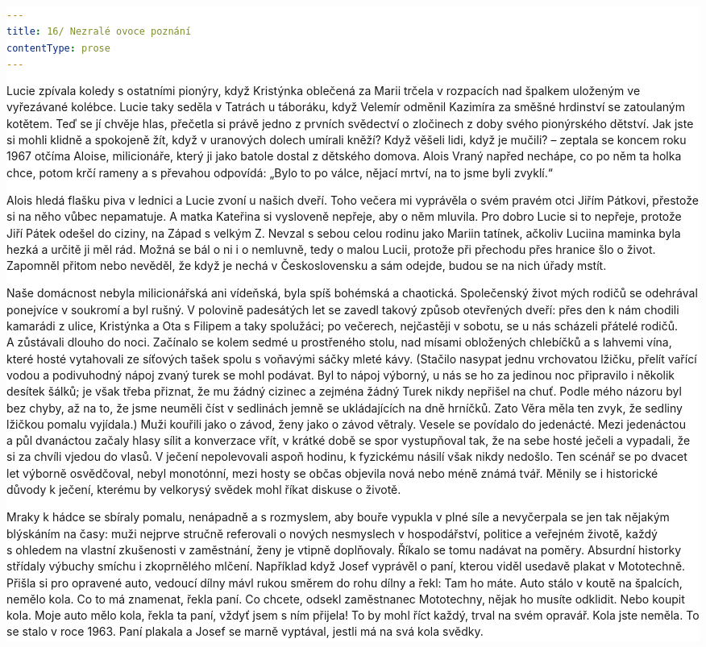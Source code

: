 ```yaml
---
title: 16/ Nezralé ovoce poznání
contentType: prose
---
```


<section>

Lucie zpívala koledy s ostatními pionýry, když Kristýnka oblečená za Marii trčela v rozpacích nad špalkem uloženým ve vyřezávané kolébce. Lucie taky seděla v Tatrách u táboráku, když Velemír odměnil Kazimíra za směšné hrdinství se zatoulaným kotětem. Teď se jí chvěje hlas, přečetla si právě jedno z prvních svědectví o zločinech z doby svého pionýrského dětství. Jak jste si mohli klidně a spokojeně žít, když v uranových dolech umírali kněží? Když věšeli lidi, když je mučili? – zeptala se koncem roku 1967 otčíma Aloise, milicionáře, který ji jako batole dostal z dětského domova. Alois Vraný napřed nechápe, co po něm ta holka chce, potom krčí rameny a s převahou odpovídá: „Bylo to po válce, nějací mrtví, na to jsme byli zvyklí.“

Alois hledá flašku piva v lednici a Lucie zvoní u našich dveří. Toho večera mi vyprávěla o svém pravém otci Jiřím Pátkovi, přestože si na něho vůbec nepamatuje. A matka Kateřina si vysloveně nepřeje, aby o něm mluvila. Pro dobro Lucie si to nepřeje, protože Jiří Pátek odešel do ciziny, na Západ s velkým Z. Nevzal s sebou celou rodinu jako Mariin tatínek, ačkoliv Luciina maminka byla hezká a určitě ji měl rád. Možná se bál o ni i o nemluvně, tedy o malou Lucii, protože při přechodu přes hranice šlo o život. Zapomněl přitom nebo nevěděl, že když je nechá v Československu a sám odejde, budou se na nich úřady mstít.

</section>

<section>

Naše domácnost nebyla milicionářská ani vídeňská, byla spíš bohémská a chaotická. Společenský život mých rodičů se odehrával ponejvíce v soukromí a byl rušný. V polovině padesátých let se zavedl takový způsob otevřených dveří: přes den k nám chodili kamarádi z ulice, Kristýnka a Ota s Filipem a taky spolužáci; po večerech, nejčastěji v sobotu, se u nás scházeli přátelé rodičů. A zůstávali dlouho do noci. Začínalo se kolem sedmé u prostřeného stolu, nad mísami obložených chlebíčků a s lahvemi vína, které hosté vytahovali ze síťových tašek spolu s voňavými sáčky mleté kávy. (Stačilo nasypat jednu vrchovatou lžičku, přelít vařící vodou a podivuhodný nápoj zvaný turek se mohl podávat. Byl to nápoj výborný, u nás se ho za jedinou noc připravilo i několik desítek šálků; je však třeba přiznat, že mu žádný cizinec a zejména žádný Turek nikdy nepřišel na chuť. Podle mého názoru byl bez chyby, až na to, že jsme neuměli číst v sedlinách jemně se ukládajících na dně hrníčků. Zato Věra měla ten zvyk, že sedliny lžičkou pomalu vyjídala.) Muži kouřili jako o závod, ženy jako o závod větraly. Vesele se povídalo do jedenácté. Mezi jedenáctou a půl dvanáctou začaly hlasy sílit a konverzace vřít, v krátké době se spor vystupňoval tak, že na sebe hosté ječeli a vypadali, že si za chvíli vjedou do vlasů. V ječení nepolevovali aspoň hodinu, k fyzickému násilí však nikdy nedošlo. Ten scénář se po dvacet let výborně osvědčoval, nebyl monotónní, mezi hosty se občas objevila nová nebo méně známá tvář. Měnily se i historické důvody k ječení, kterému by velkorysý svědek mohl říkat diskuse o životě.

Mraky k hádce se sbíraly pomalu, nenápadně a s rozmyslem, aby bouře vypukla v plné síle a nevyčerpala se jen tak nějakým blýskáním na časy: muži nejprve stručně referovali o nových nesmyslech v hospodářství, politice a veřejném životě, každý s ohledem na vlastní zkušenosti v zaměstnání, ženy je vtipně doplňovaly. Říkalo se tomu nadávat na poměry. Absurdní historky střídaly výbuchy smíchu i zkoprnělého mlčení. Například když Josef vyprávěl o paní, kterou viděl usedavě plakat v Mototechně. Přišla si pro opravené auto, vedoucí dílny mávl rukou směrem do rohu dílny a řekl: Tam ho máte. Auto stálo v koutě na špalcích, nemělo kola. Co to má znamenat, řekla paní. Co chcete, odsekl zaměstnanec Mototechny, nějak ho musíte odklidit. Nebo koupit kola. Moje auto mělo kola, řekla ta paní, vždyť jsem s ním přijela! To by mohl říct každý, trval na svém opravář. Kola jste neměla. To se stalo v roce 1963. Paní plakala a Josef se marně vyptával, jestli má na svá kola svědky.
